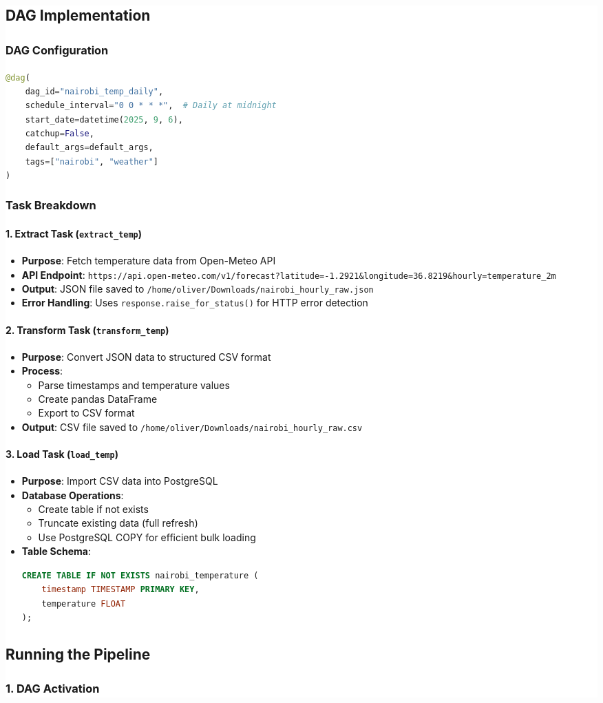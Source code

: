 ## DAG Implementation

### DAG Configuration
```python
@dag(
    dag_id="nairobi_temp_daily",
    schedule_interval="0 0 * * *",  # Daily at midnight
    start_date=datetime(2025, 9, 6),
    catchup=False,
    default_args=default_args,
    tags=["nairobi", "weather"]
)
```

### Task Breakdown

#### 1. Extract Task (`extract_temp`)
- **Purpose**: Fetch temperature data from Open-Meteo API
- **API Endpoint**: `https://api.open-meteo.com/v1/forecast?latitude=-1.2921&longitude=36.8219&hourly=temperature_2m`
- **Output**: JSON file saved to `/home/oliver/Downloads/nairobi_hourly_raw.json`
- **Error Handling**: Uses `response.raise_for_status()` for HTTP error detection

#### 2. Transform Task (`transform_temp`)
- **Purpose**: Convert JSON data to structured CSV format
- **Process**: 
  - Parse timestamps and temperature values
  - Create pandas DataFrame
  - Export to CSV format
- **Output**: CSV file saved to `/home/oliver/Downloads/nairobi_hourly_raw.csv`

#### 3. Load Task (`load_temp`)
- **Purpose**: Import CSV data into PostgreSQL
- **Database Operations**:
  - Create table if not exists
  - Truncate existing data (full refresh)
  - Use PostgreSQL COPY for efficient bulk loading
- **Table Schema**:
  ```sql
  CREATE TABLE IF NOT EXISTS nairobi_temperature (
      timestamp TIMESTAMP PRIMARY KEY,
      temperature FLOAT
  );
  ```

## Running the Pipeline

### 1. DAG Activation